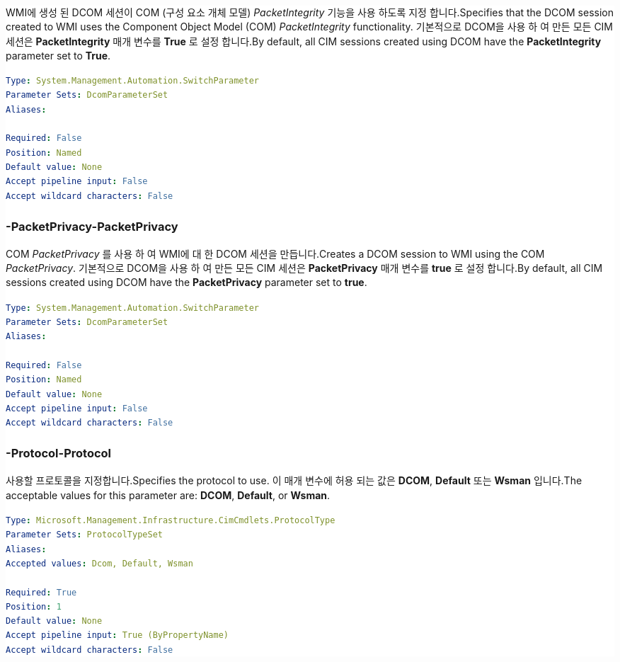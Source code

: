 <span data-ttu-id="3d59c-158">WMI에 생성 된 DCOM 세션이 COM (구성 요소 개체 모델) _PacketIntegrity_ 기능을 사용 하도록 지정 합니다.</span><span class="sxs-lookup"><span data-stu-id="3d59c-158">Specifies that the DCOM session created to WMI uses the Component Object Model (COM) _PacketIntegrity_ functionality.</span></span> <span data-ttu-id="3d59c-159">기본적으로 DCOM을 사용 하 여 만든 모든 CIM 세션은 **PacketIntegrity** 매개 변수를 **True** 로 설정 합니다.</span><span class="sxs-lookup"><span data-stu-id="3d59c-159">By default, all CIM sessions created using DCOM have the **PacketIntegrity** parameter set to **True**.</span></span>

```yaml
Type: System.Management.Automation.SwitchParameter
Parameter Sets: DcomParameterSet
Aliases:

Required: False
Position: Named
Default value: None
Accept pipeline input: False
Accept wildcard characters: False
```

### <span data-ttu-id="3d59c-160">-PacketPrivacy</span><span class="sxs-lookup"><span data-stu-id="3d59c-160">-PacketPrivacy</span></span>

<span data-ttu-id="3d59c-161">COM _PacketPrivacy_ 를 사용 하 여 WMI에 대 한 DCOM 세션을 만듭니다.</span><span class="sxs-lookup"><span data-stu-id="3d59c-161">Creates a DCOM session to WMI using the COM _PacketPrivacy_.</span></span> <span data-ttu-id="3d59c-162">기본적으로 DCOM을 사용 하 여 만든 모든 CIM 세션은 **PacketPrivacy** 매개 변수를 **true** 로 설정 합니다.</span><span class="sxs-lookup"><span data-stu-id="3d59c-162">By default, all CIM sessions created using DCOM have the **PacketPrivacy** parameter set to **true**.</span></span>

```yaml
Type: System.Management.Automation.SwitchParameter
Parameter Sets: DcomParameterSet
Aliases:

Required: False
Position: Named
Default value: None
Accept pipeline input: False
Accept wildcard characters: False
```

### <span data-ttu-id="3d59c-163">-Protocol</span><span class="sxs-lookup"><span data-stu-id="3d59c-163">-Protocol</span></span>

<span data-ttu-id="3d59c-164">사용할 프로토콜을 지정합니다.</span><span class="sxs-lookup"><span data-stu-id="3d59c-164">Specifies the protocol to use.</span></span> <span data-ttu-id="3d59c-165">이 매개 변수에 허용 되는 값은 **DCOM**, **Default** 또는 **Wsman** 입니다.</span><span class="sxs-lookup"><span data-stu-id="3d59c-165">The acceptable values for this parameter are: **DCOM**, **Default**, or **Wsman**.</span></span>

```yaml
Type: Microsoft.Management.Infrastructure.CimCmdlets.ProtocolType
Parameter Sets: ProtocolTypeSet
Aliases:
Accepted values: Dcom, Default, Wsman

Required: True
Position: 1
Default value: None
Accept pipeline input: True (ByPropertyName)
Accept wildcard characters: False
```
